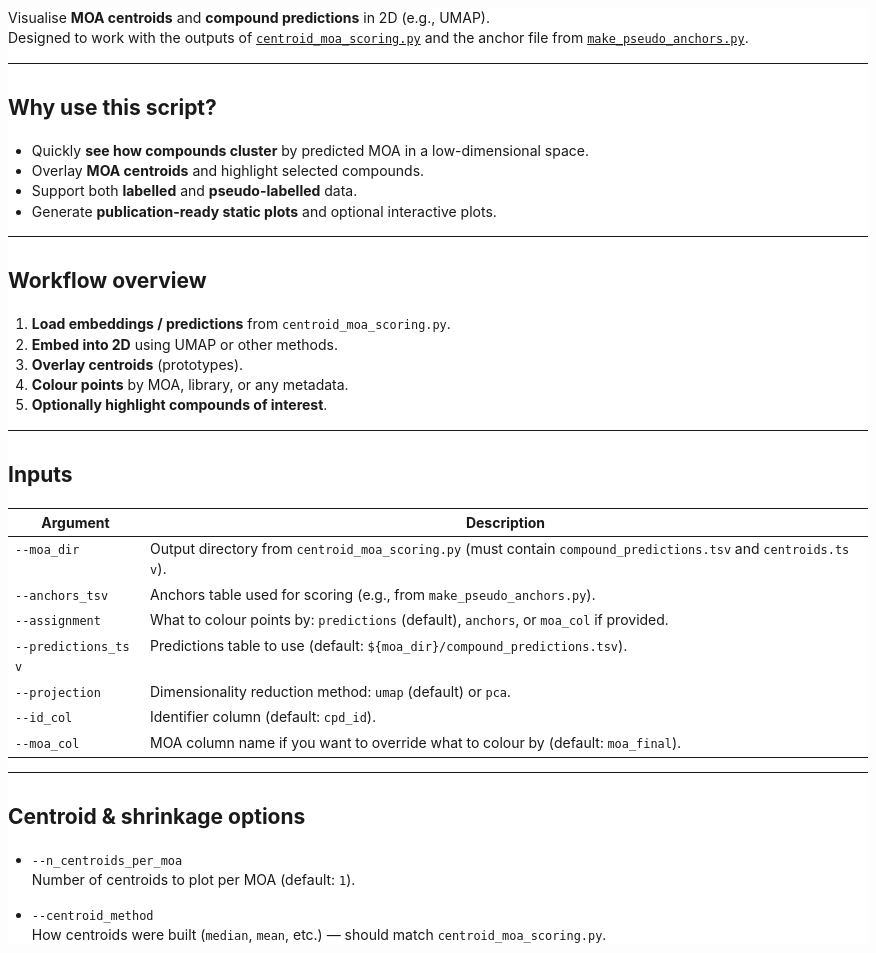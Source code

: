 Visualise **MOA centroids** and **compound predictions** in 2D (e.g., UMAP).  
Designed to work with the outputs of [`centroid_moa_scoring.py`](./centroid_moa_scoring.py) and the anchor file from [`make_pseudo_anchors.py`](./make_pseudo_anchors.py).

---

## Why use this script?

- Quickly **see how compounds cluster** by predicted MOA in a low-dimensional space.
- Overlay **MOA centroids** and highlight selected compounds.
- Support both **labelled** and **pseudo-labelled** data.
- Generate **publication-ready static plots** and optional interactive plots.

---

## Workflow overview

1. **Load embeddings / predictions** from `centroid_moa_scoring.py`.
2. **Embed into 2D** using UMAP or other methods.
3. **Overlay centroids** (prototypes).
4. **Colour points** by MOA, library, or any metadata.
5. **Optionally highlight compounds of interest**.

---

## Inputs

| Argument | Description |
|----------|-------------|
| `--moa_dir` | Output directory from `centroid_moa_scoring.py` (must contain `compound_predictions.tsv` and `centroids.tsv`). |
| `--anchors_tsv` | Anchors table used for scoring (e.g., from `make_pseudo_anchors.py`). |
| `--assignment` | What to colour points by: `predictions` (default), `anchors`, or `moa_col` if provided. |
| `--predictions_tsv` | Predictions table to use (default: `${moa_dir}/compound_predictions.tsv`). |
| `--projection` | Dimensionality reduction method: `umap` (default) or `pca`. |
| `--id_col` | Identifier column (default: `cpd_id`). |
| `--moa_col` | MOA column name if you want to override what to colour by (default: `moa_final`). |

---

## Centroid & shrinkage options

- `--n_centroids_per_moa`  
  Number of centroids to plot per MOA (default: `1`).

- `--centroid_method`  
  How centroids were built (`median`, `mean`, etc.) — should match `centroid_moa_scoring.py`.
